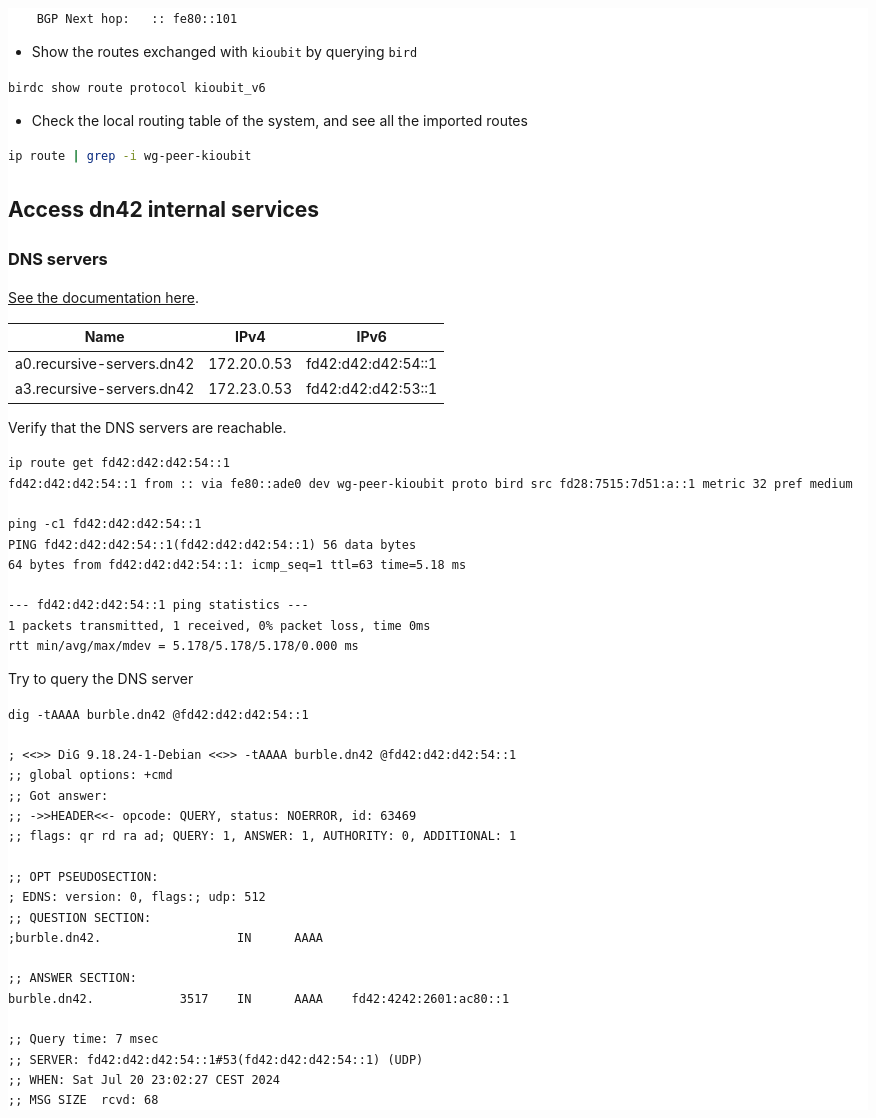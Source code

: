 ```bash-session
    BGP Next hop:   :: fe80::101
```

* Show the routes exchanged with `kioubit` by querying `bird`

```bash
birdc show route protocol kioubit_v6
```

* Check the local routing table of the system, and see all the imported routes

```bash
ip route | grep -i wg-peer-kioubit
```

## Access dn42 internal services

### DNS servers

[See the documentation here](https://dn42.eu/services/DNS).

| Name                      | IPv4        | IPv6               |
|---------------------------|-------------|--------------------|
| a0.recursive-servers.dn42 | 172.20.0.53 | fd42:d42:d42:54::1 |
| a3.recursive-servers.dn42 | 172.23.0.53 | fd42:d42:d42:53::1 |

Verify that the DNS servers are reachable.

```bash-session
ip route get fd42:d42:d42:54::1
fd42:d42:d42:54::1 from :: via fe80::ade0 dev wg-peer-kioubit proto bird src fd28:7515:7d51:a::1 metric 32 pref medium

ping -c1 fd42:d42:d42:54::1
PING fd42:d42:d42:54::1(fd42:d42:d42:54::1) 56 data bytes
64 bytes from fd42:d42:d42:54::1: icmp_seq=1 ttl=63 time=5.18 ms

--- fd42:d42:d42:54::1 ping statistics ---
1 packets transmitted, 1 received, 0% packet loss, time 0ms
rtt min/avg/max/mdev = 5.178/5.178/5.178/0.000 ms
```

Try to query the DNS server

```bash-session
dig -tAAAA burble.dn42 @fd42:d42:d42:54::1

; <<>> DiG 9.18.24-1-Debian <<>> -tAAAA burble.dn42 @fd42:d42:d42:54::1
;; global options: +cmd
;; Got answer:
;; ->>HEADER<<- opcode: QUERY, status: NOERROR, id: 63469
;; flags: qr rd ra ad; QUERY: 1, ANSWER: 1, AUTHORITY: 0, ADDITIONAL: 1

;; OPT PSEUDOSECTION:
; EDNS: version: 0, flags:; udp: 512
;; QUESTION SECTION:
;burble.dn42.                   IN      AAAA

;; ANSWER SECTION:
burble.dn42.            3517    IN      AAAA    fd42:4242:2601:ac80::1

;; Query time: 7 msec
;; SERVER: fd42:d42:d42:54::1#53(fd42:d42:d42:54::1) (UDP)
;; WHEN: Sat Jul 20 23:02:27 CEST 2024
;; MSG SIZE  rcvd: 68

```